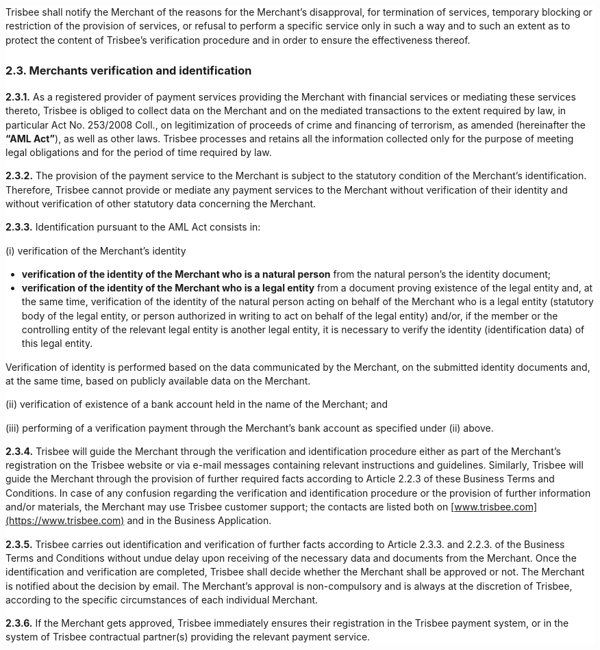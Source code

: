 Trisbee shall notify the Merchant of the reasons for the Merchant’s disapproval, for termination of services, temporary blocking or restriction of the provision of services, or refusal to perform a specific service only in such a way and to such an extent as to protect the content of Trisbee’s verification procedure and in order to ensure the effectiveness thereof. 

### 2.3.	Merchants verification and identification 

**2.3.1.**	As a registered provider of payment services providing the Merchant with financial services or mediating these services thereto, Trisbee is obliged to collect data on the Merchant and on the mediated transactions to the extent required by law, in particular Act No. 253/2008 Coll., on legitimization of proceeds of crime and financing of terrorism, as amended (hereinafter the **“AML Act”**), as well as other laws. Trisbee processes and retains all the information collected only for the purpose of meeting legal obligations and for the period of time required by law.

**2.3.2.**	The provision of the payment service to the Merchant is subject to the statutory condition of the Merchant’s identification. Therefore, Trisbee cannot provide or mediate any payment services to the Merchant without verification of their identity and without verification of other statutory data concerning the Merchant.

**2.3.3.**	Identification pursuant to the AML Act consists in:

(i)	verification of the Merchant’s identity 
- **verification of the identity of the Merchant who is a natural person** from the natural person’s the identity document;
- **verification of the identity of the Merchant who is a legal entity** from a document proving existence of the legal entity and, at the same time, verification of the identity of the natural person acting on behalf of the Merchant who is a legal entity (statutory body of the legal entity, or person authorized in writing to act on behalf of the legal entity) and/or, if the member or the controlling entity of the relevant legal entity is another legal entity, it is necessary to verify the identity (identification data) of this legal entity.

Verification of identity is performed based on the data communicated by the Merchant, on the submitted identity documents and, at the same time, based on publicly available data on the Merchant.
 
(ii)	verification of existence of a bank account held in the name of the Merchant; and

(iii)	performing of a verification payment through the Merchant’s bank account as specified under (ii) above.

**2.3.4.**	Trisbee will guide the Merchant through the verification and identification procedure either as part of the Merchant’s registration on the Trisbee website or via e-mail messages containing relevant instructions and guidelines. Similarly, Trisbee will guide the Merchant through the provision of further required facts according to Article 2.2.3 of these Business Terms and Conditions. In case of any confusion regarding the verification and identification procedure or the provision of further information and/or materials, the Merchant may use Trisbee customer support; the contacts are listed both on [www.trisbee.com](https://www.trisbee.com) and in the Business Application.

**2.3.5.**	Trisbee carries out identification and verification of further facts according to Article 2.3.3. and 2.2.3. of the Business Terms and Conditions without undue delay upon receiving of the necessary data and documents from the Merchant.  Once the identification and verification are completed, Trisbee shall decide whether the Merchant shall be approved or not. The Merchant is notified about the decision by email. The Merchant’s approval is non-compulsory and is always at the discretion of Trisbee, according to the specific circumstances of each individual Merchant.

**2.3.6.**	If the Merchant gets approved, Trisbee immediately ensures their registration in the Trisbee payment system, or in the system of Trisbee contractual partner(s) providing the relevant payment service.
